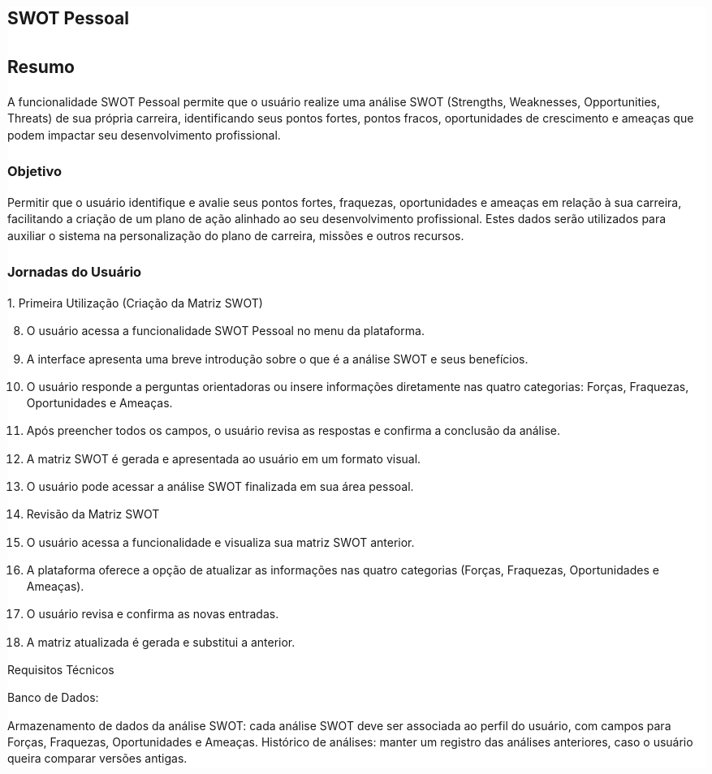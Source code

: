 ## SWOT Pessoal

## Resumo

A funcionalidade SWOT Pessoal permite que o usuário realize uma análise SWOT (Strengths, Weaknesses, Opportunities, Threats) de sua própria carreira, identificando seus pontos fortes, pontos fracos, oportunidades de crescimento e ameaças que podem impactar seu desenvolvimento profissional.

### Objetivo

Permitir que o usuário identifique e avalie seus pontos fortes, fraquezas, oportunidades e ameaças em relação à sua carreira, facilitando a criação de um plano de ação alinhado ao seu desenvolvimento profissional. Estes dados serão utilizados para auxiliar o sistema na personalização do plano de carreira, missões e outros recursos.

### Jornadas do Usuário

1\. Primeira Utilização (Criação da Matriz SWOT) 

8. O usuário acessa a funcionalidade SWOT Pessoal no menu da plataforma. 

9. A interface apresenta uma breve introdução sobre o que é a análise SWOT
e seus benefícios. 

10. O usuário responde a perguntas orientadoras ou insere informações
diretamente nas quatro categorias: Forças, Fraquezas, Oportunidades e
Ameaças. 

11. Após preencher todos os campos, o usuário revisa as respostas e confirma
a conclusão da análise. 

12. A matriz SWOT é gerada e apresentada ao usuário em um formato visual. 

13. O usuário pode acessar a análise SWOT finalizada em sua área pessoal.
14. Revisão da Matriz SWOT 

15. O usuário acessa a funcionalidade e visualiza sua matriz SWOT anterior. 

16. A plataforma oferece a opção de atualizar as informações nas quatro
categorias (Forças, Fraquezas, Oportunidades e Ameaças). 

17. O usuário revisa e confirma as novas entradas.

18. A matriz atualizada é gerada e substitui a anterior.


Requisitos Técnicos


Banco de Dados:


Armazenamento de dados da análise SWOT: cada análise SWOT deve ser
associada ao perfil do usuário, com campos para Forças, Fraquezas,
Oportunidades e Ameaças.
Histórico de análises: manter um registro das análises anteriores, caso o
usuário queira comparar versões antigas.
